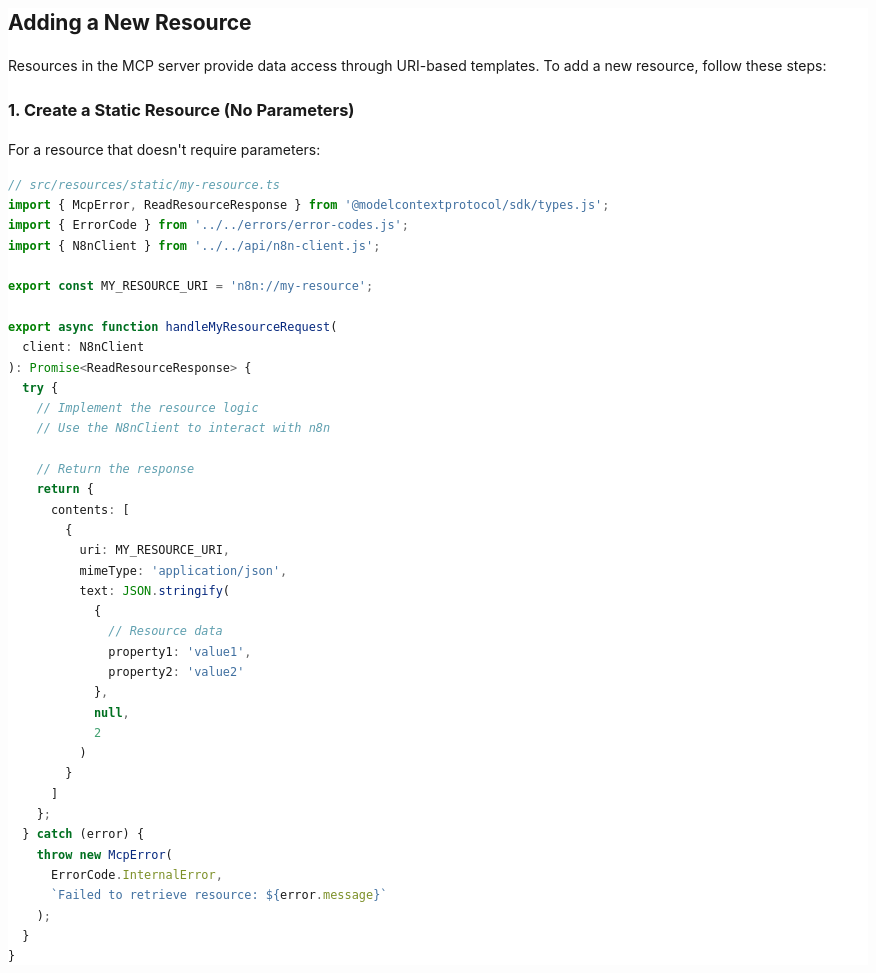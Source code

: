 ```typescript
```

## Adding a New Resource

Resources in the MCP server provide data access through URI-based templates. To add a new resource, follow these steps:

### 1. Create a Static Resource (No Parameters)

For a resource that doesn't require parameters:

```typescript
// src/resources/static/my-resource.ts
import { McpError, ReadResourceResponse } from '@modelcontextprotocol/sdk/types.js';
import { ErrorCode } from '../../errors/error-codes.js';
import { N8nClient } from '../../api/n8n-client.js';

export const MY_RESOURCE_URI = 'n8n://my-resource';

export async function handleMyResourceRequest(
  client: N8nClient
): Promise<ReadResourceResponse> {
  try {
    // Implement the resource logic
    // Use the N8nClient to interact with n8n
    
    // Return the response
    return {
      contents: [
        {
          uri: MY_RESOURCE_URI,
          mimeType: 'application/json',
          text: JSON.stringify(
            {
              // Resource data
              property1: 'value1',
              property2: 'value2'
            },
            null,
            2
          )
        }
      ]
    };
  } catch (error) {
    throw new McpError(
      ErrorCode.InternalError,
      `Failed to retrieve resource: ${error.message}`
    );
  }
}
```
